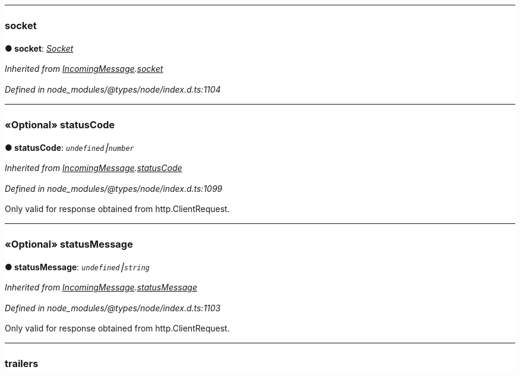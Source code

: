 


___

<a id="socket"></a>

###  socket

**●  socket**:  *[Socket](_node_modules__types_node_index_d_._net_.socket.md)* 

*Inherited from [IncomingMessage](_node_modules__types_node_index_d_._http_.incomingmessage.md).[socket](_node_modules__types_node_index_d_._http_.incomingmessage.md#socket)*

*Defined in node_modules/@types/node/index.d.ts:1104*





___

<a id="statuscode"></a>

### «Optional» statusCode

**●  statusCode**:  *`undefined`⎮`number`* 

*Inherited from [IncomingMessage](_node_modules__types_node_index_d_._http_.incomingmessage.md).[statusCode](_node_modules__types_node_index_d_._http_.incomingmessage.md#statuscode)*

*Defined in node_modules/@types/node/index.d.ts:1099*



Only valid for response obtained from http.ClientRequest.




___

<a id="statusmessage"></a>

### «Optional» statusMessage

**●  statusMessage**:  *`undefined`⎮`string`* 

*Inherited from [IncomingMessage](_node_modules__types_node_index_d_._http_.incomingmessage.md).[statusMessage](_node_modules__types_node_index_d_._http_.incomingmessage.md#statusmessage)*

*Defined in node_modules/@types/node/index.d.ts:1103*



Only valid for response obtained from http.ClientRequest.




___

<a id="trailers"></a>

###  trailers
